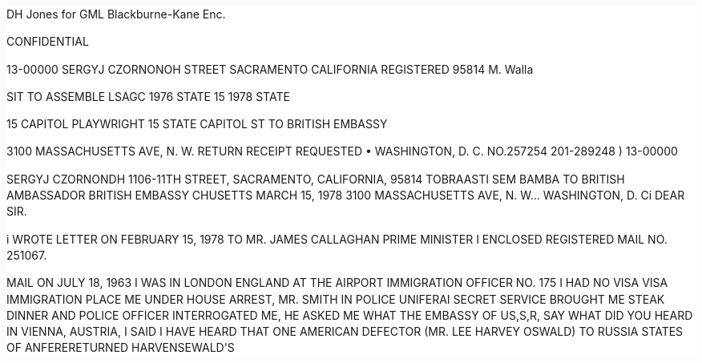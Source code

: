 DH Jones
for GML Blackburne-Kane
Enc.

CONFIDENTIAL

13-00000
SERGYJ CZORNONOH
STREET
SACRAMENTO CALIFORNIA
REGISTERED
95814
M. Walla

SIT TO ASSEMBLE
LSAGC
1976
STATE
15
1978
STATE

15
CAPITOL
PLAYWRIGHT
15
STATE
CAPITOL ST
TO BRITISH EMBASSY

3100 MASSACHUSETTS AVE, N. W.
RETURN RECEIPT REQUESTED
• WASHINGTON, D. C.
NO.257254
201-289248
)
13-00000

SERGYJ CZORNONDH
1106-11TH STREET,
SACRAMENTO, CALIFORNIA, 95814
TOBRAASTI SEM BAMBA
TO BRITISH AMBASSADOR
BRITISH EMBASSY
CHUSETTS
MARCH 15, 1978
3100 MASSACHUSETTS AVE, N. W...
WASHINGTON, D. Ci
DEAR SIR.

i WROTE LETTER ON FEBRUARY 15, 1978
TO MR. JAMES CALLAGHAN PRIME MINISTER
I ENCLOSED REGISTERED MAIL NO. 251067.

MAIL
ON JULY 18, 1963 I WAS IN LONDON ENGLAND
AT THE AIRPORT IMMIGRATION OFFICER NO. 175
I HAD NO VISA VISA IMMIGRATION PLACE ME UNDER
HOUSE ARREST, MR. SMITH IN POLICE UNIFERAI
SECRET SERVICE BROUGHT ME STEAK DINNER
AND POLICE OFFICER INTERROGATED ME, HE
ASKED ME WHAT THE EMBASSY OF US,S,R, SAY
WHAT DID YOU HEARD IN VIENNA, AUSTRIA,
I SAID I HAVE HEARD THAT ONE AMERICAN
DEFECTOR (MR. LEE HARVEY OSWALD) TO RUSSIA
STATES OF
ANFERERETURNED HARVENSEWALD'S
